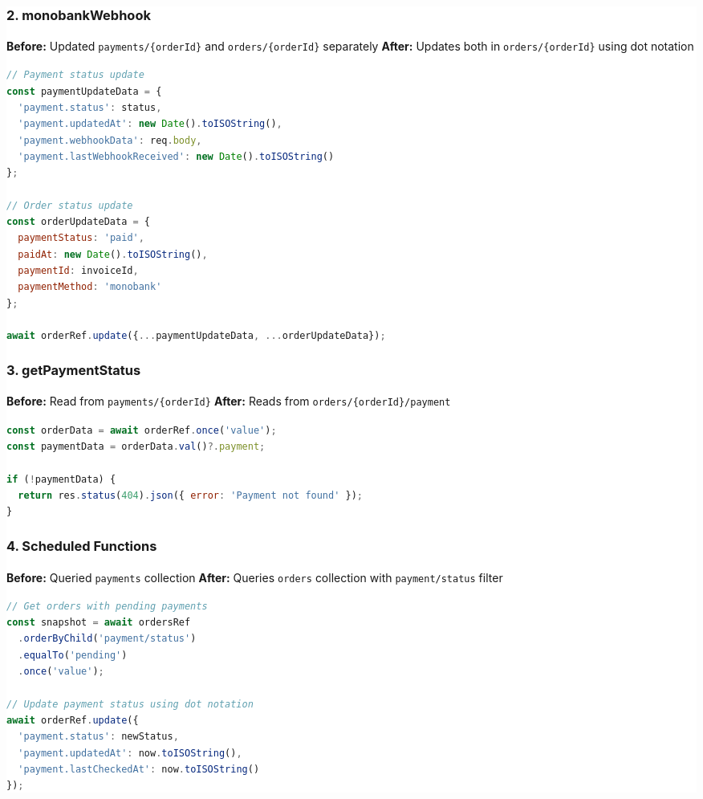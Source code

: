 ### **2. monobankWebhook**
**Before:** Updated `payments/{orderId}` and `orders/{orderId}` separately
**After:** Updates both in `orders/{orderId}` using dot notation

```javascript
// Payment status update
const paymentUpdateData = {
  'payment.status': status,
  'payment.updatedAt': new Date().toISOString(),
  'payment.webhookData': req.body,
  'payment.lastWebhookReceived': new Date().toISOString()
};

// Order status update
const orderUpdateData = {
  paymentStatus: 'paid',
  paidAt: new Date().toISOString(),
  paymentId: invoiceId,
  paymentMethod: 'monobank'
};

await orderRef.update({...paymentUpdateData, ...orderUpdateData});
```

### **3. getPaymentStatus**
**Before:** Read from `payments/{orderId}`
**After:** Reads from `orders/{orderId}/payment`

```javascript
const orderData = await orderRef.once('value');
const paymentData = orderData.val()?.payment;

if (!paymentData) {
  return res.status(404).json({ error: 'Payment not found' });
}
```

### **4. Scheduled Functions**
**Before:** Queried `payments` collection
**After:** Queries `orders` collection with `payment/status` filter

```javascript
// Get orders with pending payments
const snapshot = await ordersRef
  .orderByChild('payment/status')
  .equalTo('pending')
  .once('value');

// Update payment status using dot notation
await orderRef.update({
  'payment.status': newStatus,
  'payment.updatedAt': now.toISOString(),
  'payment.lastCheckedAt': now.toISOString()
});
```
